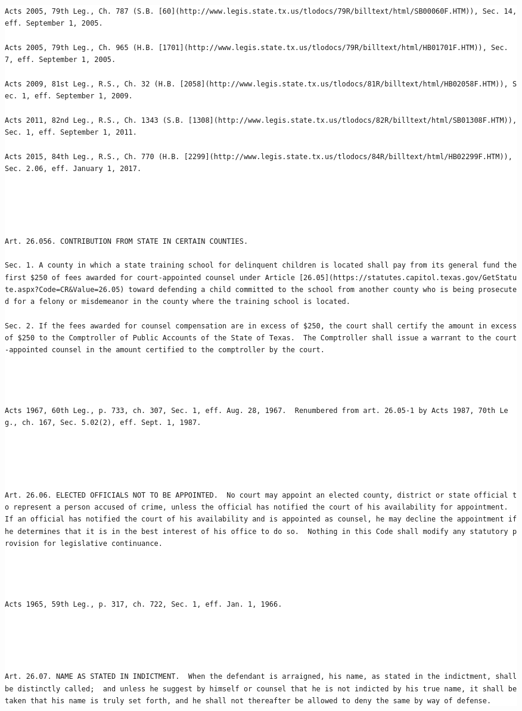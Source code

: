     Acts 2005, 79th Leg., Ch. 787 (S.B. [60](http://www.legis.state.tx.us/tlodocs/79R/billtext/html/SB00060F.HTM)), Sec. 14, eff. September 1, 2005.
    
    Acts 2005, 79th Leg., Ch. 965 (H.B. [1701](http://www.legis.state.tx.us/tlodocs/79R/billtext/html/HB01701F.HTM)), Sec. 7, eff. September 1, 2005.
    
    Acts 2009, 81st Leg., R.S., Ch. 32 (H.B. [2058](http://www.legis.state.tx.us/tlodocs/81R/billtext/html/HB02058F.HTM)), Sec. 1, eff. September 1, 2009.
    
    Acts 2011, 82nd Leg., R.S., Ch. 1343 (S.B. [1308](http://www.legis.state.tx.us/tlodocs/82R/billtext/html/SB01308F.HTM)), Sec. 1, eff. September 1, 2011.
    
    Acts 2015, 84th Leg., R.S., Ch. 770 (H.B. [2299](http://www.legis.state.tx.us/tlodocs/84R/billtext/html/HB02299F.HTM)), Sec. 2.06, eff. January 1, 2017.
    
    
    
    
    
    Art. 26.056. CONTRIBUTION FROM STATE IN CERTAIN COUNTIES.
    
    Sec. 1. A county in which a state training school for delinquent children is located shall pay from its general fund the first $250 of fees awarded for court-appointed counsel under Article [26.05](https://statutes.capitol.texas.gov/GetStatute.aspx?Code=CR&Value=26.05) toward defending a child committed to the school from another county who is being prosecuted for a felony or misdemeanor in the county where the training school is located.
    
    Sec. 2. If the fees awarded for counsel compensation are in excess of $250, the court shall certify the amount in excess of $250 to the Comptroller of Public Accounts of the State of Texas.  The Comptroller shall issue a warrant to the court-appointed counsel in the amount certified to the comptroller by the court.
    
    
    
    
    Acts 1967, 60th Leg., p. 733, ch. 307, Sec. 1, eff. Aug. 28, 1967.  Renumbered from art. 26.05-1 by Acts 1987, 70th Leg., ch. 167, Sec. 5.02(2), eff. Sept. 1, 1987.
    
    
    
    
    
    Art. 26.06. ELECTED OFFICIALS NOT TO BE APPOINTED.  No court may appoint an elected county, district or state official to represent a person accused of crime, unless the official has notified the court of his availability for appointment.  If an official has notified the court of his availability and is appointed as counsel, he may decline the appointment if he determines that it is in the best interest of his office to do so.  Nothing in this Code shall modify any statutory provision for legislative continuance.
    
    
    
    
    Acts 1965, 59th Leg., p. 317, ch. 722, Sec. 1, eff. Jan. 1, 1966.
    
    
    
    
    
    Art. 26.07. NAME AS STATED IN INDICTMENT.  When the defendant is arraigned, his name, as stated in the indictment, shall be distinctly called;  and unless he suggest by himself or counsel that he is not indicted by his true name, it shall be taken that his name is truly set forth, and he shall not thereafter be allowed to deny the same by way of defense.
    
    
    